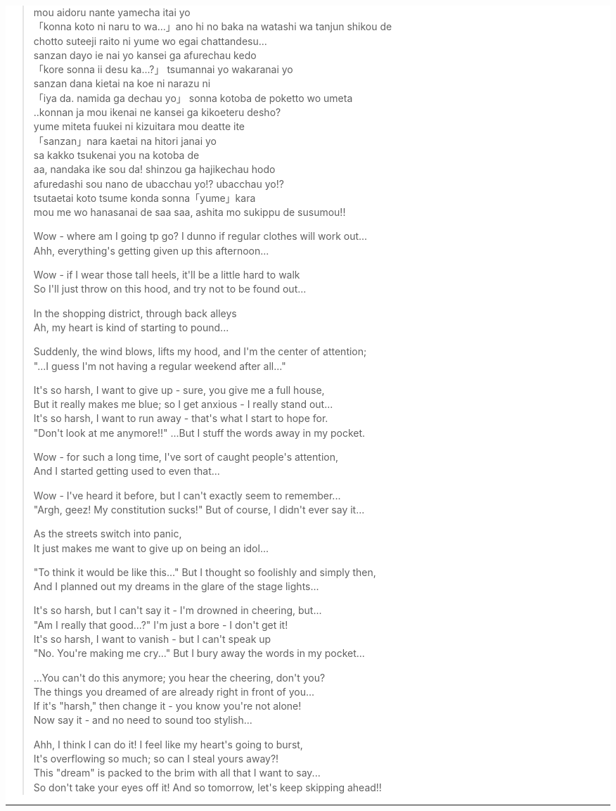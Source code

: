 >mou aidoru nante yamecha itai yo  
>「konna koto ni naru to wa\.\.\.」ano hi no baka na watashi wa tanjun shikou de  
>chotto suteeji raito ni yume wo egai chattandesu\.\.\.  
>sanzan dayo ie nai yo kansei ga afurechau kedo  
>「kore sonna ii desu ka\.\.\.?」 tsumannai yo wakaranai yo  
>sanzan dana kietai na koe ni narazu ni  
>「iya da\. namida ga dechau yo」 sonna kotoba de poketto wo umeta  
>\.\.konnan ja mou ikenai ne kansei ga kikoeteru desho?  
>yume miteta fuukei ni kizuitara mou deatte ite  
>「sanzan」nara kaetai na hitori janai yo  
>sa kakko tsukenai you na kotoba de  
>aa, nandaka ike sou da\! shinzou ga hajikechau hodo  
>afuredashi sou nano de ubacchau yo\!? ubacchau yo\!?  
>tsutaetai koto tsume konda sonna「yume」kara  
>mou me wo hanasanai de saa saa, ashita mo sukippu de susumou\!\!  
>  
>Wow \- where am I going tp go? I dunno if regular clothes will work out\.\.\.   
>Ahh, everything's getting given up this afternoon\.\.\.   
>  
>Wow \- if I wear those tall heels, it'll be a little hard to walk   
>So I'll just throw on this hood, and try not to be found out\.\.\.   
>  
>In the shopping district, through back alleys   
>Ah, my heart is kind of starting to pound\.\.\.   
>  
>Suddenly, the wind blows, lifts my hood, and I'm the center of attention;   
>"\.\.\.I guess I'm not having a regular weekend after all\.\.\."   
>  
>It's so harsh, I want to give up \- sure, you give me a full house,   
>But it really makes me blue; so I get anxious \- I really stand out\.\.\.   
>It's so harsh, I want to run away \- that's what I start to hope for\.   
>"Don't look at me anymore\!\!" \.\.\.But I stuff the words away in my pocket\.   
>  
>Wow \- for such a long time, I've sort of caught people's attention,   
>And I started getting used to even that\.\.\.   
>  
>Wow \- I've heard it before, but I can't exactly seem to remember\.\.\.   
>"Argh, geez\! My constitution sucks\!" But of course, I didn't ever say it\.\.\.   
>  
>As the streets switch into panic,   
>It just makes me want to give up on being an idol\.\.\.   
>  
>"To think it would be like this\.\.\." But I thought so foolishly and simply then,   
>And I planned out my dreams in the glare of the stage lights\.\.\.   
>  
>It's so harsh, but I can't say it \- I'm drowned in cheering, but\.\.\.   
>"Am I really that good\.\.\.?" I'm just a bore \- I don't get it\!   
>It's so harsh, I want to vanish \- but I can't speak up   
>"No\. You're making me cry\.\.\." But I bury away the words in my pocket\.\.\.   
>  
>\.\.\.You can't do this anymore; you hear the cheering, don't you?   
>The things you dreamed of are already right in front of you\.\.\.   
>If it's "harsh," then change it \- you know you're not alone\!   
>Now say it \- and no need to sound too stylish\.\.\.   
>  
>Ahh, I think I can do it\! I feel like my heart's going to burst,   
>It's overflowing so much; so can I steal yours away?\!   
>This "dream" is packed to the brim with all that I want to say\.\.\.   
>So don't take your eyes off it\! And so tomorrow, let's keep skipping ahead\!\!
---
